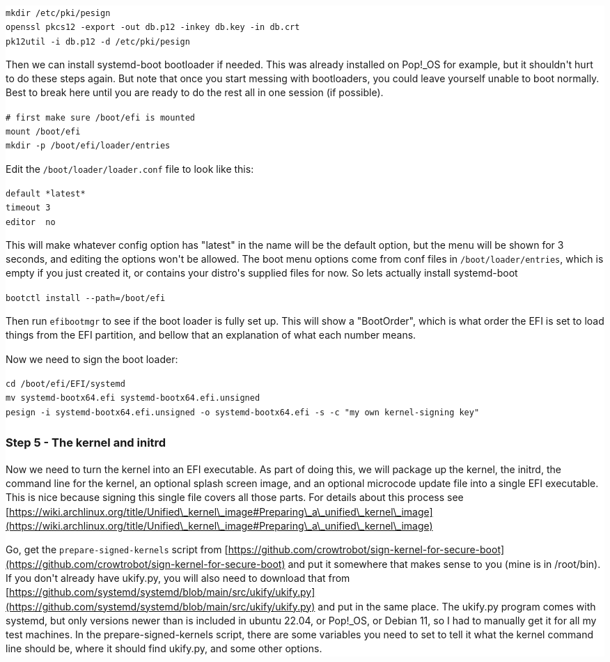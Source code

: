 ```
mkdir /etc/pki/pesign
openssl pkcs12 -export -out db.p12 -inkey db.key -in db.crt
pk12util -i db.p12 -d /etc/pki/pesign
```

Then we can install systemd-boot bootloader if needed.  This was already installed on Pop!\_OS for example, but it shouldn't hurt to do these steps again.  But note that once you start messing with bootloaders, you could leave yourself unable to boot normally.  Best to break here until you are ready to do the rest all in one session (if possible). &#x20;

```
# first make sure /boot/efi is mounted
mount /boot/efi
mkdir -p /boot/efi/loader/entries
```

Edit the  `/boot/loader/loader.conf` file to look like this:

```
default *latest*
timeout 3
editor  no
```

This will make whatever config option has "latest" in the name will be the default option, but the menu will be shown for 3 seconds, and editing the options won't be allowed.  The boot menu options come from conf files in `/boot/loader/entries`, which is empty if you just created it, or contains your distro's supplied files for now.  So lets actually install systemd-boot

```
bootctl install --path=/boot/efi
```

Then run `efibootmgr` to see if the boot loader is fully set up.  This will show a "BootOrder", which is what order the EFI is set to load things from the EFI partition, and bellow that an explanation of what each number means. &#x20;

Now we need to sign the boot loader:

```
cd /boot/efi/EFI/systemd 
mv systemd-bootx64.efi systemd-bootx64.efi.unsigned 
pesign -i systemd-bootx64.efi.unsigned -o systemd-bootx64.efi -s -c "my own kernel-signing key"
```

### Step 5 - The kernel and initrd

Now we need to turn the kernel into an EFI executable.  As part of doing this, we will package up the kernel, the initrd, the command line for the kernel, an optional splash screen image, and an optional microcode update file into a single EFI executable.  This is nice because signing this single file covers all those parts.  For details about this process see [https://wiki.archlinux.org/title/Unified\_kernel\_image#Preparing\_a\_unified\_kernel\_image](https://wiki.archlinux.org/title/Unified\_kernel\_image#Preparing\_a\_unified\_kernel\_image)

Go, get the `prepare-signed-kernels` script from [https://github.com/crowtrobot/sign-kernel-for-secure-boot](https://github.com/crowtrobot/sign-kernel-for-secure-boot) and put it somewhere that makes sense to you (mine is in /root/bin).  If you don't already have ukify.py, you will also need to download that from [https://github.com/systemd/systemd/blob/main/src/ukify/ukify.py](https://github.com/systemd/systemd/blob/main/src/ukify/ukify.py) and put in the same place.  The ukify.py program comes with systemd, but only versions newer than is included in ubuntu 22.04, or Pop!\_OS, or Debian 11, so I had to manually get it for all my test machines.  In the prepare-signed-kernels script, there are some variables you need to set to tell it what the kernel command line should be, where it should find ukify.py, and some other options. &#x20;
